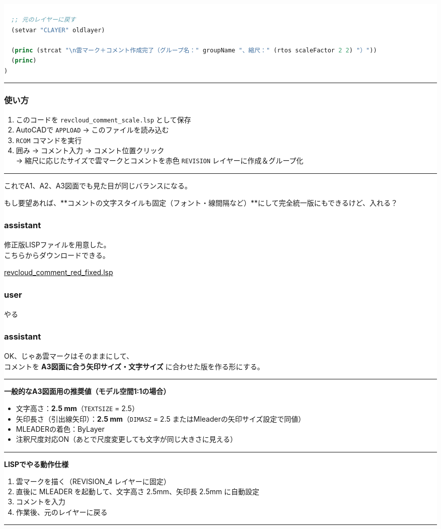 ```lisp

  ;; 元のレイヤーに戻す
  (setvar "CLAYER" oldlayer)

  (princ (strcat "\n雲マーク＋コメント作成完了（グループ名：" groupName "、縮尺：" (rtos scaleFactor 2 2) "）"))
  (princ)
)
```

---

### 使い方
1. このコードを `revcloud_comment_scale.lsp` として保存  
2. AutoCADで `APPLOAD` → このファイルを読み込む  
3. `RCOM` コマンドを実行  
4. 囲み → コメント入力 → コメント位置クリック  
→ 縮尺に応じたサイズで雲マークとコメントを赤色 `REVISION` レイヤーに作成＆グループ化

---

これでA1、A2、A3図面でも見た目が同じバランスになる。  
  
もし要望あれば、**コメントの文字スタイルも固定（フォント・線間隔など）**にして完全統一版にもできるけど、入れる？

### assistant  

修正版LISPファイルを用意した。  
こちらからダウンロードできる。  

[revcloud_comment_red_fixed.lsp](sandbox:/mnt/data/revcloud_comment_red_fixed.lsp)

### user  

やる

### assistant  

OK、じゃあ雲マークはそのままにして、  
コメントを **A3図面に合う矢印サイズ・文字サイズ** に合わせた版を作る形にする。  

---

**一般的なA3図面用の推奨値（モデル空間1:1の場合）**  
- 文字高さ：**2.5 mm**（`TEXTSIZE` = 2.5）  
- 矢印長さ（引出線矢印）：**2.5 mm**（`DIMASZ` = 2.5 またはMleaderの矢印サイズ設定で同値）  
- MLEADERの着色：ByLayer  
- 注釈尺度対応ON（あとで尺度変更しても文字が同じ大きさに見える）  

---

**LISPでやる動作仕様**  
1. 雲マークを描く（REVISION_4 レイヤーに固定）  
2. 直後に MLEADER を起動して、文字高さ 2.5mm、矢印長 2.5mm に自動設定  
3. コメントを入力  
4. 作業後、元のレイヤーに戻る  

---